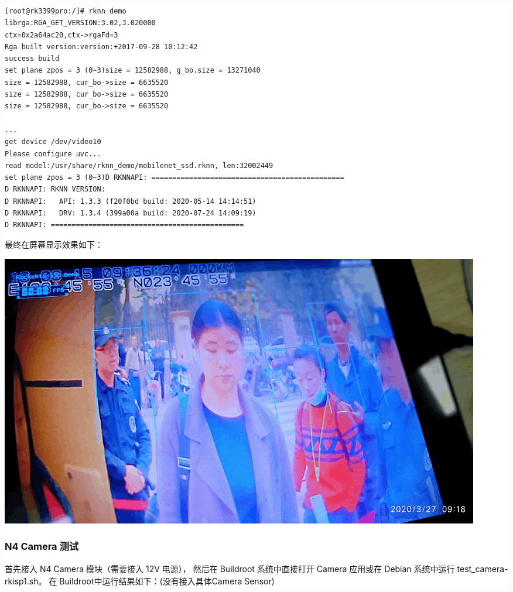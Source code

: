 ```shell
[root@rk3399pro:/]# rknn_demo
librga:RGA_GET_VERSION:3.02,3.020000
ctx=0x2a64ac20,ctx->rgaFd=3
Rga built version:version:+2017-09-28 10:12:42
success build
set plane zpos = 3 (0~3)size = 12582988, g_bo.size = 13271040
size = 12582988, cur_bo->size = 6635520
size = 12582988, cur_bo->size = 6635520
size = 12582988, cur_bo->size = 6635520

...
get device /dev/video10
Please configure uvc...
read model:/usr/share/rknn_demo/mobilenet_ssd.rknn, len:32002449
set plane zpos = 3 (0~3)D RKNNAPI: ==============================================
D RKNNAPI: RKNN VERSION:
D RKNNAPI:   API: 1.3.3 (f20f0bd build: 2020-05-14 14:14:51)
D RKNNAPI:   DRV: 1.3.4 (399a00a build: 2020-07-24 14:09:19)
D RKNNAPI: ==============================================
```

最终在屏幕显示效果如下：

![rknn-demo](resources/rknn-demo.png)

### N4 Camera 测试

首先接入 N4 Camera 模块（需要接入 12V 电源）， 然后在 Buildroot 系统中直接打开 Camera 应用或在 Debian 系统中运行 test_camera-rkisp1.sh。
在 Buildroot中运行结果如下：(没有接入具体Camera Sensor)


[^注]: 详细的编译命令以实际对应的SDK版本为准，主要是配置可能会有差异。build.sh编译命令是固定的。